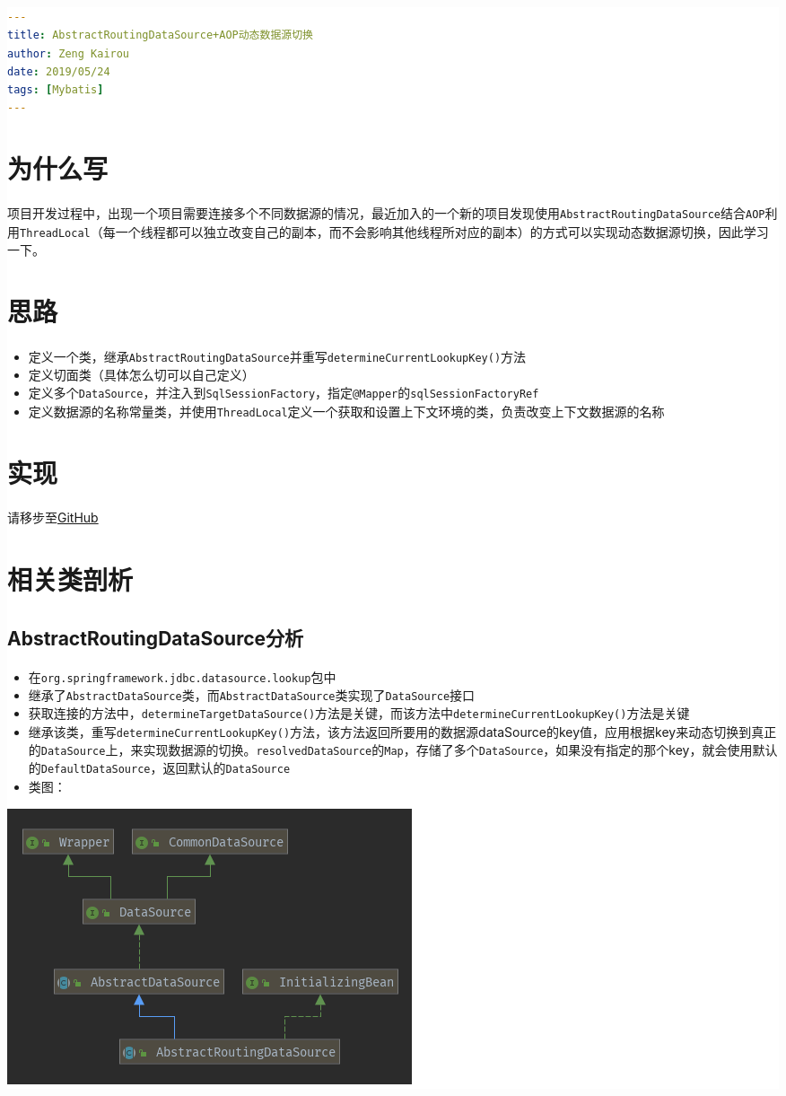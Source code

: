 ```yaml
---
title: AbstractRoutingDataSource+AOP动态数据源切换
author: Zeng Kairou
date: 2019/05/24
tags: [Mybatis]
---
```

# 为什么写

项目开发过程中，出现一个项目需要连接多个不同数据源的情况，最近加入的一个新的项目发现使用`AbstractRoutingDataSource`结合`AOP`利用`ThreadLocal`（每一个线程都可以独立改变自己的副本，而不会影响其他线程所对应的副本）的方式可以实现动态数据源切换，因此学习一下。


# 思路

- 定义一个类，继承`AbstractRoutingDataSource`并重写`determineCurrentLookupKey()`方法
- 定义切面类（具体怎么切可以自己定义）
- 定义多个`DataSource`，并注入到`SqlSessionFactory`，指定`@Mapper`的`sqlSessionFactoryRef`
- 定义数据源的名称常量类，并使用`ThreadLocal`定义一个获取和设置上下文环境的类，负责改变上下文数据源的名称

# 实现

请移步至[GitHub](https://github.com/zkRou/abstract-routing-data-source-demo)

# 相关类剖析
## AbstractRoutingDataSource分析

- 在`org.springframework.jdbc.datasource.lookup`包中
- 继承了`AbstractDataSource`类，而`AbstractDataSource`类实现了`DataSource`接口
- 获取连接的方法中，`determineTargetDataSource()`方法是关键，而该方法中`determineCurrentLookupKey()`方法是关键
- 继承该类，重写`determineCurrentLookupKey()`方法，该方法返回所要用的数据源dataSource的key值，应用根据key来动态切换到真正的`DataSource`上，来实现数据源的切换。`resolvedDataSource`的`Map`，存储了多个`DataSource`，如果没有指定的那个key，就会使用默认的`DefaultDataSource`，返回默认的`DataSource`
- 类图：

![AbstractRoutingDataSource类图](./AbstractRoutingDataSource-class-diagram.PNG)
